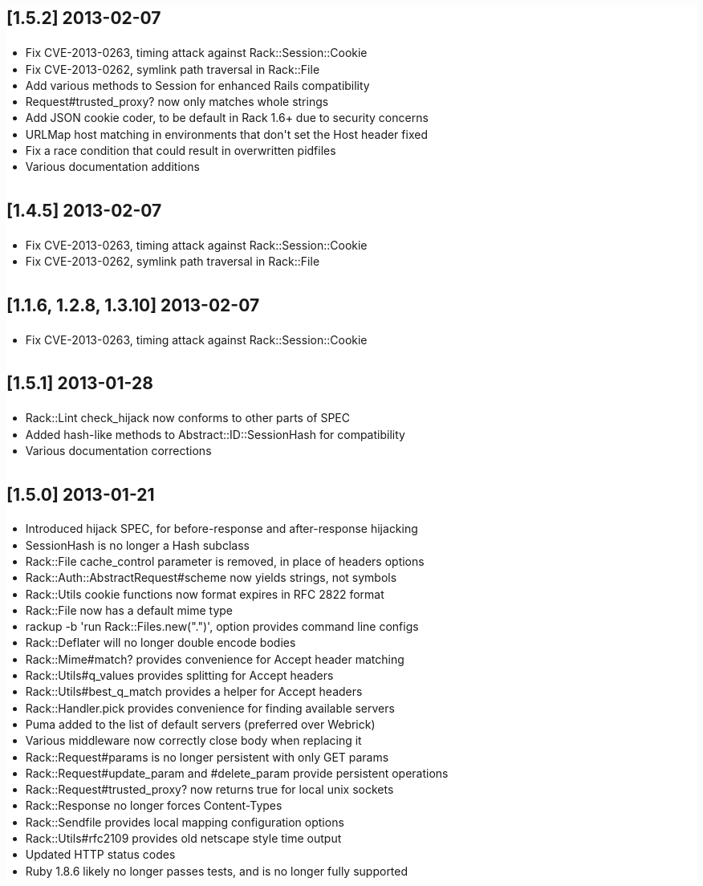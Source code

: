## [1.5.2] 2013-02-07

- Fix CVE-2013-0263, timing attack against Rack::Session::Cookie
- Fix CVE-2013-0262, symlink path traversal in Rack::File
- Add various methods to Session for enhanced Rails compatibility
- Request#trusted_proxy? now only matches whole strings
- Add JSON cookie coder, to be default in Rack 1.6+ due to security concerns
- URLMap host matching in environments that don't set the Host header fixed
- Fix a race condition that could result in overwritten pidfiles
- Various documentation additions

## [1.4.5] 2013-02-07

- Fix CVE-2013-0263, timing attack against Rack::Session::Cookie
- Fix CVE-2013-0262, symlink path traversal in Rack::File

## [1.1.6, 1.2.8, 1.3.10] 2013-02-07

- Fix CVE-2013-0263, timing attack against Rack::Session::Cookie

## [1.5.1] 2013-01-28

- Rack::Lint check_hijack now conforms to other parts of SPEC
- Added hash-like methods to Abstract::ID::SessionHash for compatibility
- Various documentation corrections

## [1.5.0] 2013-01-21

- Introduced hijack SPEC, for before-response and after-response hijacking
- SessionHash is no longer a Hash subclass
- Rack::File cache_control parameter is removed, in place of headers options
- Rack::Auth::AbstractRequest#scheme now yields strings, not symbols
- Rack::Utils cookie functions now format expires in RFC 2822 format
- Rack::File now has a default mime type
- rackup -b 'run Rack::Files.new(".")', option provides command line configs
- Rack::Deflater will no longer double encode bodies
- Rack::Mime#match? provides convenience for Accept header matching
- Rack::Utils#q_values provides splitting for Accept headers
- Rack::Utils#best_q_match provides a helper for Accept headers
- Rack::Handler.pick provides convenience for finding available servers
- Puma added to the list of default servers (preferred over Webrick)
- Various middleware now correctly close body when replacing it
- Rack::Request#params is no longer persistent with only GET params
- Rack::Request#update_param and #delete_param provide persistent operations
- Rack::Request#trusted_proxy? now returns true for local unix sockets
- Rack::Response no longer forces Content-Types
- Rack::Sendfile provides local mapping configuration options
- Rack::Utils#rfc2109 provides old netscape style time output
- Updated HTTP status codes
- Ruby 1.8.6 likely no longer passes tests, and is no longer fully supported
